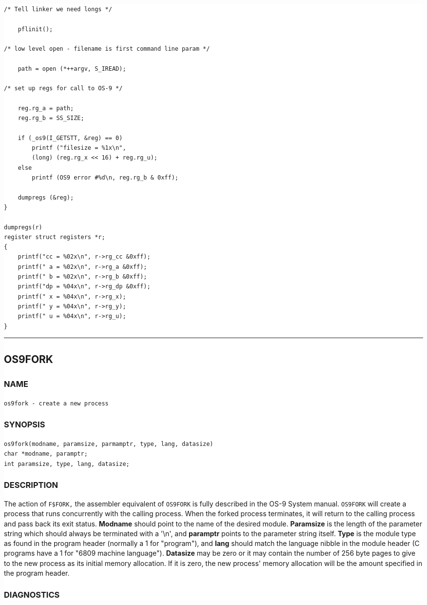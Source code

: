     /* Tell linker we need longs */

        pflinit();

    /* low level open - filename is first command line param */

        path = open (*++argv, S_IREAD);

    /* set up regs for call to OS-9 */

        reg.rg_a = path;
        reg.rg_b = SS_SIZE;

        if (_os9(I_GETSTT, &reg) == 0)
            printf ("filesize = %1x\n",
            (long) (reg.rg_x << 16) + reg.rg_u);
        else
            printf (OS9 error #%d\n, reg.rg_b & 0xff);

        dumpregs (&reg);
    }

    dumpregs(r)
    register struct registers *r;
    {
        printf("cc = %02x\n", r->rg_cc &0xff);
        printf(" a = %02x\n", r->rg_a &0xff);
        printf(" b = %02x\n", r->rg_b &0xff);
        printf("dp = %04x\n", r->rg_dp &0xff);
        printf(" x = %04x\n", r->rg_x);
        printf(" y = %04x\n", r->rg_y);
        printf(" u = %04x\n", r->rg_u);
    }


* * *
<a name="os9fork"></a>
## OS9FORK

### NAME

    os9fork - create a new process

### SYNOPSIS

    os9fork(modname, paramsize, parmamptr, type, lang, datasize)
    char *modname, paramptr;
    int paramsize, type, lang, datasize;

### DESCRIPTION

The action of `F$FORK,`  the assembler equivalent of `OS9FORK`  is fully described in the OS-9 System manual. `OS9FORK`  will create a process that runs concurrently with the calling process.  When the forked process terminates, it will return to the calling process and pass back its exit status. 
__Modname__  should point to the name of the desired module. __Paramsize__  is the length of the parameter string which should always be terminated with a '\\n', and __paramptr__  points to the parameter string itself. __Type__  is the module type as found in the program header (normally a 1 for "program"), and __lang__  should match the language nibble in the module header (C programs have a 1 for "6809 machine language"). __Datasize__  may be zero or it may contain the number of 256 byte pages to give to the new process as its initial memory allocation.  If it is zero, the new process' memory allocation will be the amount specified in the program header. 
### DIAGNOSTICS
